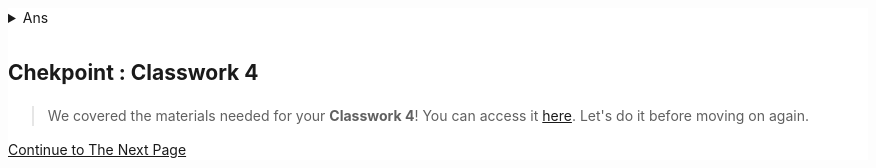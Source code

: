 <details><summary>Ans</summary></details>



## Chekpoint : Classwork 4

> We covered the materials needed for your **Classwork 4**! You can access it [here](classwork/classwork-4-greyscale-image.md). Let's do it before moving on again.



</details>


[Continue to The Next Page](11-multi-file-programming.md)

